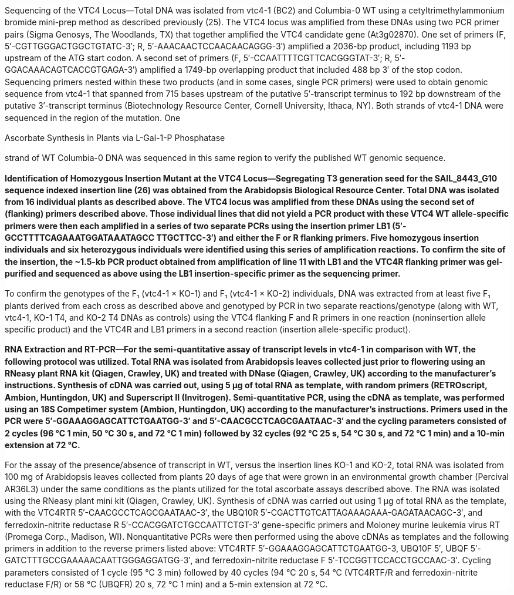 Sequencing of the VTC4 Locus—Total DNA was isolated from vtc4-1 (BC2) and Columbia-0 WT using a cetyltrimethylammonium bromide mini-prep method as described previously (25). The VTC4 locus was amplified from these DNAs using two PCR primer pairs (Sigma Genosys, The Woodlands, TX) that together amplified the VTC4 candidate gene (At3g02870). One set of primers (F, 5′-CGTTGGGACTGGCTGTATC-3′; R, 5′-AAACAACTCCAACAACAGGG-3′) amplified a 2036-bp product, including 1193 bp upstream of the ATG start codon. A second set of primers (F, 5′-CCAATTTTCGTTCACGGGTAT-3′; R, 5′-GGACAAACAGTCACCGTGAGA-3′) amplified a 1749-bp overlapping product that included 488 bp 3′ of the stop codon. Sequencing primers nested within these two products (and in some cases, single PCR primers) were used to obtain genomic sequence from vtc4-1 that spanned from 715 bases upstream of the putative 5′-transcript terminus to 192 bp downstream of the putative 3′-transcript terminus (Biotechnology Resource Center, Cornell University, Ithaca, NY). Both strands of vtc4-1 DNA were sequenced in the region of the mutation. One

Ascorbate Synthesis in Plants via L-Gal-1-P Phosphatase

strand of WT Columbia-0 DNA was sequenced in this same region to verify the published WT genomic sequence.

**Identification of Homozygous Insertion Mutant at the VTC4 Locus—Segregating T3 generation seed for the SAIL_8443_G10 sequence indexed insertion line (26) was obtained from the Arabidopsis Biological Resource Center. Total DNA was isolated from 16 individual plants as described above. The VTC4 locus was amplified from these DNAs using the second set of (flanking) primers described above. Those individual lines that did not yield a PCR product with these VTC4 WT allele-specific primers were then each amplified in a series of two separate PCRs using the insertion primer LB1 (5′-GCCTTTTCAGAAATGGATAAATAGCC TTGCTTCC-3′) and either the F or R flanking primers. Five homozygous insertion individuals and six heterozygous individuals were identified using this series of amplification reactions. To confirm the site of the insertion, the ~1.5-kb PCR product obtained from amplification of line 11 with LB1 and the VTC4R flanking primer was gel-purified and sequenced as above using the LB1 insertion-specific primer as the sequencing primer.**

To confirm the genotypes of the F₁ (vtc4-1 × KO-1) and F₁ (vtc4-1 × KO-2) individuals, DNA was extracted from at least five F₁ plants derived from each cross as described above and genotyped by PCR in two separate reactions/genotype (along with WT, vtc4-1, KO-1 T4, and KO-2 T4 DNAs as controls) using the VTC4 flanking F and R primers in one reaction (noninsertion allele specific product) and the VTC4R and LB1 primers in a second reaction (insertion allele-specific product).

**RNA Extraction and RT-PCR—For the semi-quantitative assay of transcript levels in vtc4-1 in comparison with WT, the following protocol was utilized. Total RNA was isolated from Arabidopsis leaves collected just prior to flowering using an RNeasy plant RNA kit (Qiagen, Crawley, UK) and treated with DNase (Qiagen, Crawley, UK) according to the manufacturer’s instructions. Synthesis of cDNA was carried out, using 5 μg of total RNA as template, with random primers (RETROscript, Ambion, Huntingdon, UK) and Superscript II (Invitrogen). Semi-quantitative PCR, using the cDNA as template, was performed using an 18S Competimer system (Ambion, Huntingdon, UK) according to the manufacturer’s instructions. Primers used in the PCR were 5′-GGAAAGGAGCATTCTGAATGG-3′ and 5′-CAACGCCTCAGCGAATAAC-3′ and the cycling parameters consisted of 2 cycles (96 °C 1 min, 50 °C 30 s, and 72 °C 1 min) followed by 32 cycles (92 °C 25 s, 54 °C 30 s, and 72 °C 1 min) and a 10-min extension at 72 °C.**

For the assay of the presence/absence of transcript in WT, versus the insertion lines KO-1 and KO-2, total RNA was isolated from 100 mg of Arabidopsis leaves collected from plants 20 days of age that were grown in an environmental growth chamber (Percival AR36L3) under the same conditions as the plants utilized for the total ascorbate assays described above. The RNA was isolated using the RNeasy plant mini kit (Qiagen, Crawley, UK). Synthesis of cDNA was carried out using 1 μg of total RNA as the template, with the VTC4RTR 5′-CAACGCCTCAGCGAATAAC-3′, the UBQ10R 5′-CGACTTGTCATTAGAAAGAAA-GAGATAACAGC-3′, and ferredoxin-nitrite reductase R 5′-CCACGGATCTGCCAATTCTGT-3′ gene-specific primers and Moloney murine leukemia virus RT (Promega Corp., Madison, WI). Nonquantitative PCRs were then performed using the above cDNAs as templates and the following primers in addition to the reverse primers listed above: VTC4RTF 5′-GGAAAGGAGCATTCTGAATGG-3, UBQ10F 5′, UBQF 5′-GATCTTTGCCGAAAAACAATTGGGAGGATGG-3′, and ferredoxin-nitrite reductase F 5′-TCCGGTTCCACCTGCCAAC-3′. Cycling parameters consisted of 1 cycle (95 °C 3 min) followed by 40 cycles (94 °C 20 s, 54 °C (VTC4RTF/R and ferredoxin-nitrite reductase F/R) or 58 °C (UBQFR) 20 s, 72 °C 1 min) and a 5-min extension at 72 °C.
